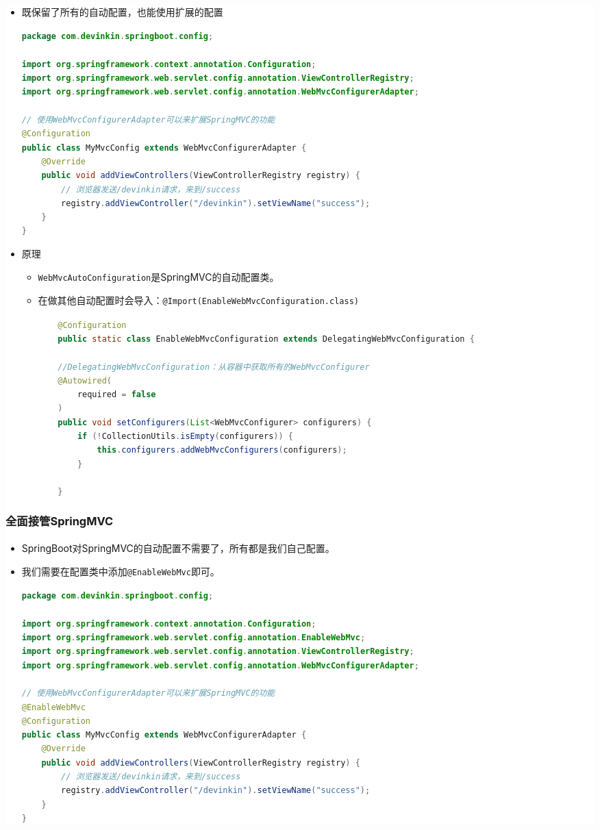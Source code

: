 - 既保留了所有的自动配置，也能使用扩展的配置

  ```java
  package com.devinkin.springboot.config;
  
  import org.springframework.context.annotation.Configuration;
  import org.springframework.web.servlet.config.annotation.ViewControllerRegistry;
  import org.springframework.web.servlet.config.annotation.WebMvcConfigurerAdapter;
  
  // 使用WebMvcConfigurerAdapter可以来扩展SpringMVC的功能
  @Configuration
  public class MyMvcConfig extends WebMvcConfigurerAdapter {
      @Override
      public void addViewControllers(ViewControllerRegistry registry) {
          // 浏览器发送/devinkin请求，来到/success
          registry.addViewController("/devinkin").setViewName("success");
      }
  }
  ```

- 原理

  - `WebMvcAutoConfiguration`是SpringMVC的自动配置类。

  - 在做其他自动配置时会导入：`@Import(EnableWebMvcConfiguration.class)`

    ```java
        @Configuration
        public static class EnableWebMvcConfiguration extends DelegatingWebMvcConfiguration {
            
        //DelegatingWebMvcConfiguration：从容器中获取所有的WebMvcConfigurer
        @Autowired(
            required = false
        )
        public void setConfigurers(List<WebMvcConfigurer> configurers) {
            if (!CollectionUtils.isEmpty(configurers)) {
                this.configurers.addWebMvcConfigurers(configurers);
            }
    
        }
    ```

### 全面接管SpringMVC

- SpringBoot对SpringMVC的自动配置不需要了，所有都是我们自己配置。

- 我们需要在配置类中添加`@EnableWebMvc`即可。

  ```java
  package com.devinkin.springboot.config;
  
  import org.springframework.context.annotation.Configuration;
  import org.springframework.web.servlet.config.annotation.EnableWebMvc;
  import org.springframework.web.servlet.config.annotation.ViewControllerRegistry;
  import org.springframework.web.servlet.config.annotation.WebMvcConfigurerAdapter;
  
  // 使用WebMvcConfigurerAdapter可以来扩展SpringMVC的功能
  @EnableWebMvc
  @Configuration
  public class MyMvcConfig extends WebMvcConfigurerAdapter {
      @Override
      public void addViewControllers(ViewControllerRegistry registry) {
          // 浏览器发送/devinkin请求，来到/success
          registry.addViewController("/devinkin").setViewName("success");
      }
  }
  ```
